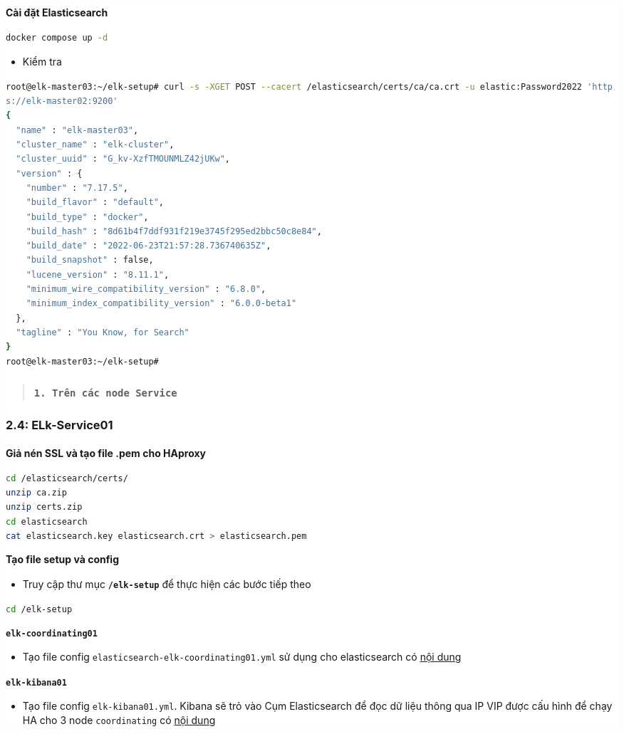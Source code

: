 **Cài đặt Elasticsearch**
```sh
docker compose up -d
```
- Kiểm tra
```sh
root@elk-master03:~/elk-setup# curl -s -XGET POST --cacert /elasticsearch/certs/ca/ca.crt -u elastic:Password2022 'https://elk-master02:9200'
{
  "name" : "elk-master03",
  "cluster_name" : "elk-cluster",
  "cluster_uuid" : "G_kv-XzfTMOUNMLZ42jUKw",
  "version" : {
    "number" : "7.17.5",
    "build_flavor" : "default",
    "build_type" : "docker",
    "build_hash" : "8d61b4f7ddf931f219e3745f295ed2bbc50c8e84",
    "build_date" : "2022-06-23T21:57:28.736740635Z",
    "build_snapshot" : false,
    "lucene_version" : "8.11.1",
    "minimum_wire_compatibility_version" : "6.8.0",
    "minimum_index_compatibility_version" : "6.0.0-beta1"
  },
  "tagline" : "You Know, for Search"
}
root@elk-master03:~/elk-setup#
```

>### **`1. Trên các node Service`**
### 2.4: ELk-Service01
**Giả nén SSL và tạo file .pem cho HAproxy**
```sh
cd /elasticsearch/certs/ 
unzip ca.zip
unzip certs.zip
cd elasticsearch
cat elasticsearch.key elasticsearch.crt > elasticsearch.pem
```
**Tạo file setup và config**
- Truy cập thư mục **`/elk-setup`** để thực hiện các bước tiếp theo
```sh
cd /elk-setup
```

**`elk-coordinating01`**
- Tạo file config `elasticsearch-elk-coordinating01.yml` sử dụng cho elasticsearch có [nội dung](https://github.com/thang290298/Ghi-chep-Logs/blob/main/ELK-Stack/2-Source/02-Multi-node/04-elk-service01/elasticsearch-elk-coordinating01.yml)

**`elk-kibana01`**

- Tạo file config `elk-kibana01.yml`. Kibana sẽ trỏ vào Cụm Elasticsearch để đọc dữ liệu thông qua IP VIP được cấu hình để chạy HA cho 3 node `coordinating` có [nội dung](https://github.com/thang290298/Ghi-chep-Logs/blob/main/ELK-Stack/2-Source/02-Multi-node/04-elk-service01/elk-kibana01.yml)

